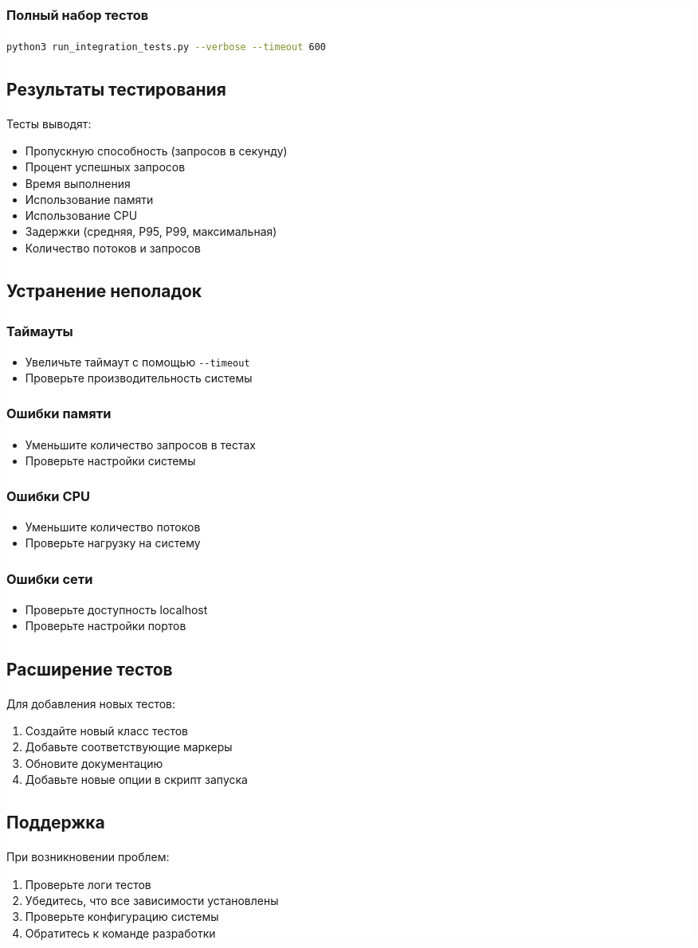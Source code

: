 ### Полный набор тестов
```bash
python3 run_integration_tests.py --verbose --timeout 600
```

## Результаты тестирования

Тесты выводят:
- Пропускную способность (запросов в секунду)
- Процент успешных запросов
- Время выполнения
- Использование памяти
- Использование CPU
- Задержки (средняя, P95, P99, максимальная)
- Количество потоков и запросов

## Устранение неполадок

### Таймауты
- Увеличьте таймаут с помощью `--timeout`
- Проверьте производительность системы

### Ошибки памяти
- Уменьшите количество запросов в тестах
- Проверьте настройки системы

### Ошибки CPU
- Уменьшите количество потоков
- Проверьте нагрузку на систему

### Ошибки сети
- Проверьте доступность localhost
- Проверьте настройки портов

## Расширение тестов

Для добавления новых тестов:
1. Создайте новый класс тестов
2. Добавьте соответствующие маркеры
3. Обновите документацию
4. Добавьте новые опции в скрипт запуска

## Поддержка

При возникновении проблем:
1. Проверьте логи тестов
2. Убедитесь, что все зависимости установлены
3. Проверьте конфигурацию системы
4. Обратитесь к команде разработки
